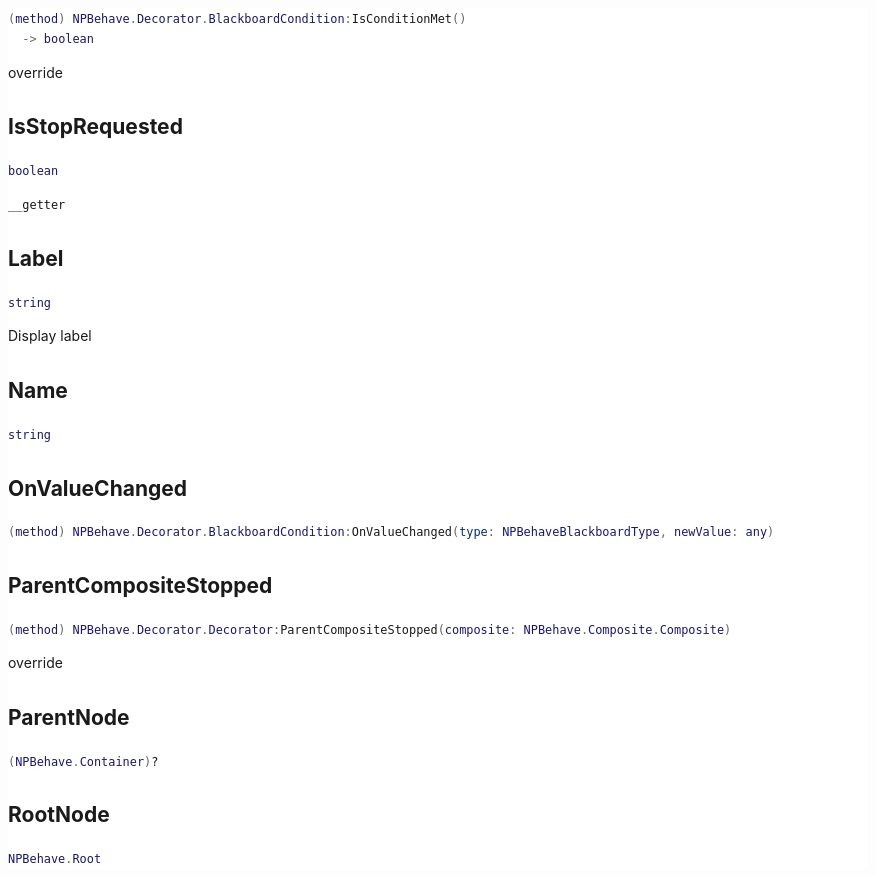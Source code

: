 ```lua
(method) NPBehave.Decorator.BlackboardCondition:IsConditionMet()
  -> boolean
```

override<br>
## IsStopRequested

```lua
boolean
```

`__getter`
## Label

```lua
string
```

Display label
## Name

```lua
string
```

## OnValueChanged

```lua
(method) NPBehave.Decorator.BlackboardCondition:OnValueChanged(type: NPBehaveBlackboardType, newValue: any)
```

## ParentCompositeStopped

```lua
(method) NPBehave.Decorator.Decorator:ParentCompositeStopped(composite: NPBehave.Composite.Composite)
```

override<br>
## ParentNode

```lua
(NPBehave.Container)?
```

## RootNode

```lua
NPBehave.Root
```
